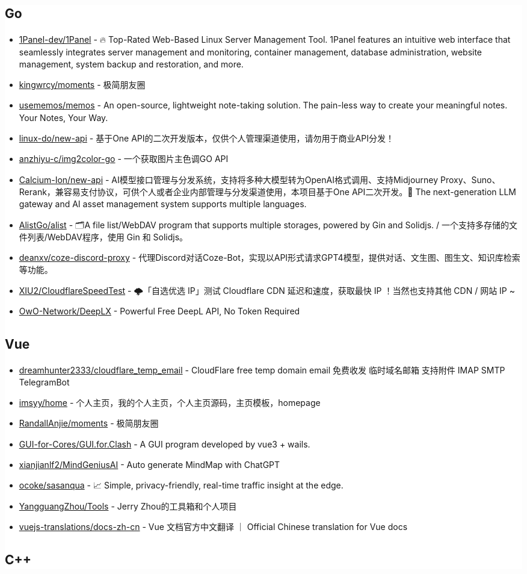 ## Go

*   [1Panel-dev/1Panel](https://github.com/1Panel-dev/1Panel) - 🔥 Top-Rated Web-Based Linux Server Management Tool. 1Panel features an intuitive web interface that seamlessly integrates server management and monitoring, container management, database administration, website management, system backup and restoration, and more.

*   [kingwrcy/moments](https://github.com/kingwrcy/moments) - 极简朋友圈

*   [usememos/memos](https://github.com/usememos/memos) - An open-source, lightweight note-taking solution. The pain-less way to create your meaningful notes. Your Notes, Your Way.

*   [linux-do/new-api](https://github.com/linux-do/new-api) - 基于One API的二次开发版本，仅供个人管理渠道使用，请勿用于商业API分发！

*   [anzhiyu-c/img2color-go](https://github.com/anzhiyu-c/img2color-go) - 一个获取图片主色调GO API

*   [Calcium-Ion/new-api](https://github.com/Calcium-Ion/new-api) - AI模型接口管理与分发系统，支持将多种大模型转为OpenAI格式调用、支持Midjourney Proxy、Suno、Rerank，兼容易支付协议，可供个人或者企业内部管理与分发渠道使用，本项目基于One API二次开发。🍥 The next-generation LLM gateway and AI asset management system supports multiple languages.

*   [AlistGo/alist](https://github.com/AlistGo/alist) - 🗂️A file list/WebDAV program that supports multiple storages, powered by Gin and Solidjs. / 一个支持多存储的文件列表/WebDAV程序，使用 Gin 和 Solidjs。

*   [deanxv/coze-discord-proxy](https://github.com/deanxv/coze-discord-proxy) - 代理Discord对话Coze-Bot，实现以API形式请求GPT4模型，提供对话、文生图、图生文、知识库检索等功能。

*   [XIU2/CloudflareSpeedTest](https://github.com/XIU2/CloudflareSpeedTest) - 🌩「自选优选 IP」测试 Cloudflare CDN 延迟和速度，获取最快 IP ！当然也支持其他 CDN / 网站 IP ~

*   [OwO-Network/DeepLX](https://github.com/OwO-Network/DeepLX) - Powerful Free DeepL API, No Token Required

## Vue

*   [dreamhunter2333/cloudflare\_temp\_email](https://github.com/dreamhunter2333/cloudflare_temp_email) - CloudFlare free temp domain email 免费收发 临时域名邮箱 支持附件 IMAP SMTP TelegramBot

*   [imsyy/home](https://github.com/imsyy/home) - 个人主页，我的个人主页，个人主页源码，主页模板，homepage

*   [RandallAnjie/moments](https://github.com/RandallAnjie/moments) - 极简朋友圈

*   [GUI-for-Cores/GUI.for.Clash](https://github.com/GUI-for-Cores/GUI.for.Clash) - A GUI program developed by vue3 + wails.

*   [xianjianlf2/MindGeniusAI](https://github.com/xianjianlf2/MindGeniusAI) - Auto generate MindMap with ChatGPT

*   [ocoke/sasanqua](https://github.com/ocoke/sasanqua) - 📈 Simple, privacy-friendly, real-time traffic insight at the edge.

*   [YangguangZhou/Tools](https://github.com/YangguangZhou/Tools) - Jerry Zhou的工具箱和个人项目

*   [vuejs-translations/docs-zh-cn](https://github.com/vuejs-translations/docs-zh-cn) - Vue 文档官方中文翻译 ｜ Official Chinese translation for Vue docs

## C++

